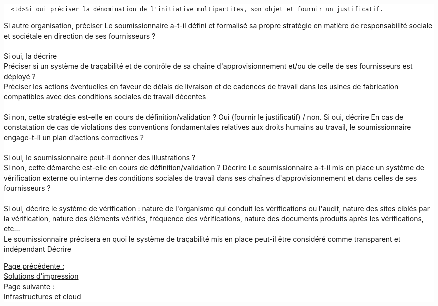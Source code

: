       <td>Si oui préciser la dénomination de l'initiative multipartites, son objet et fournir un justificatif.
Si autre organisation, préciser</td>
    </tr>
    <tr>
      <td>Le soumissionnaire a-t-il défini et formalisé sa propre stratégie en matière de responsabilité sociale  et sociétale en direction de ses fournisseurs ?<br /><br />Si oui, la décrire<br />
      Préciser si un système de traçabilité et de contrôle de sa chaîne d'approvisionnement et/ou  de celle de ses fournisseurs est déployé ?<br />
      Préciser  les actions éventuelles  en faveur de délais de livraison et de cadences de travail dans les usines de fabrication compatibles avec des conditions sociales de travail décentes<br /><br />
      Si non, cette stratégie est-elle en cours de définition/validation ?</td>
      <td>Oui (fournir le justificatif) / non. Si oui, décrire</td>
      <td></td>
      <td></td>
    </tr>
    <tr>
      <td>En cas de constatation de cas de violations des conventions fondamentales relatives aux droits humains au travail, le soumissionnaire engage-t-il un plan d'actions correctives ?<br /><br />
      Si oui, le soumissionnaire peut-il donner des illustrations ?<br />
      Si non, cette démarche est-elle en cours de définition/validation ?</td>
      <td>Décrire</td>
      <td></td>
      <td></td>
    </tr>
    <tr>
      <td>Le soumissionnaire a-t-il mis en place un système de vérification externe ou interne des conditions sociales de travail dans ses chaînes d'approvisionnement et dans celles de ses fournisseurs ?<br /><br />
      Si oui, décrire le système de vérification : nature  de l'organisme qui conduit les vérifications ou l'audit, nature des sites ciblés par la vérification, nature des éléments vérifiés, fréquence des vérifications, nature des documents produits après les vérifications, etc…<br />
      Le soumissionnaire précisera en quoi le système de traçabilité mis en place peut-il être considéré comme transparent et indépendant</td>
      <td>Décrire</td>
      <td></td>
      <td></td>
    </tr>
  </tbody>
</table>
</div>


<nav class="fr-grid-row fr-grid-row--gutters fr-py-3w">
  <div class="fr-col-12 fr-col-sm-6 fr-col-md-6">
    <a class="fr-link fr-fi-arrow-left-line fr-link--icon-left" href="/publications/guide-pratique-achats-numeriques-responsables/fiches-pratiques/impression/">Page précédente :<br />Solutions d’impression</a>
  </div>

  <div class="fr-col-12 fr-col-sm-6 fr-col-md-6 text-align--right">
    <a class="fr-link fr-fi-arrow-right-line fr-link--icon-right" href="/publications/guide-pratique-achats-numeriques-responsables/fiches-pratiques/hebergement/">Page suivante :<br />Infrastructures et cloud</a>
  </div>
</nav>
